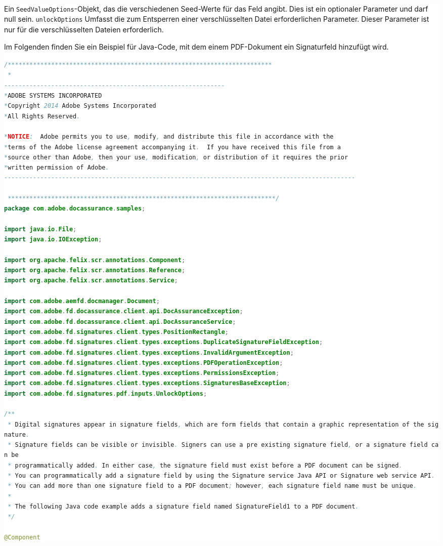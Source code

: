    <td>Ein <code>SeedValueOptions</code>-Objekt, das die verschiedenen Seed-Werte für das Feld angibt. Dies ist ein optionaler Parameter und darf null sein.</td> 
  </tr> 
  <tr> 
   <td><code>unlockOptions</code></td> 
   <td>Umfasst die zum Entsperren einer verschlüsselten Datei erforderlichen Parameter. Dieser Parameter ist nur für die verschlüsselten Dateien erforderlich.</td> 
  </tr> 
 </tbody> 
</table>

Im Folgenden finden Sie ein Beispiel für Java-Code, mit dem einem PDF-Dokument ein Signaturfeld hinzufügt wird.

```java
/*************************************************************************
 *
-------------------------------------------------------------
*ADOBE SYSTEMS INCORPORATED
*Copyright 2014 Adobe Systems Incorporated
*All Rights Reserved.

*NOTICE:  Adobe permits you to use, modify, and distribute this file in accordance with the 
*terms of the Adobe license agreement accompanying it.  If you have received this file from a 
*source other than Adobe, then your use, modification, or distribution of it requires the prior 
*written permission of Adobe.
-------------------------------------------------------------------------------------------------

 **************************************************************************/
package com.adobe.docassurance.samples;

import java.io.File;
import java.io.IOException;

import org.apache.felix.scr.annotations.Component;
import org.apache.felix.scr.annotations.Reference;
import org.apache.felix.scr.annotations.Service;

import com.adobe.aemfd.docmanager.Document;
import com.adobe.fd.docassurance.client.api.DocAssuranceException;
import com.adobe.fd.docassurance.client.api.DocAssuranceService;
import com.adobe.fd.signatures.client.types.PositionRectangle;
import com.adobe.fd.signatures.client.types.exceptions.DuplicateSignatureFieldException;
import com.adobe.fd.signatures.client.types.exceptions.InvalidArgumentException;
import com.adobe.fd.signatures.client.types.exceptions.PDFOperationException;
import com.adobe.fd.signatures.client.types.exceptions.PermissionsException;
import com.adobe.fd.signatures.client.types.exceptions.SignaturesBaseException;
import com.adobe.fd.signatures.pdf.inputs.UnlockOptions;

/**
 * Digital signatures appear in signature fields, which are form fields that contain a graphic representation of the signature. 
 * Signature fields can be visible or invisible. Signers can use a pre existing signature field, or a signature field can be 
 * programmatically added. In either case, the signature field must exist before a PDF document can be signed.
 * You can programmatically add a signature field by using the Signature service Java API or Signature web service API. 
 * You can add more than one signature field to a PDF document; however, each signature field name must be unique.
 * 
 * The following Java code example adds a signature field named SignatureField1 to a PDF document.
 */

@Component
```